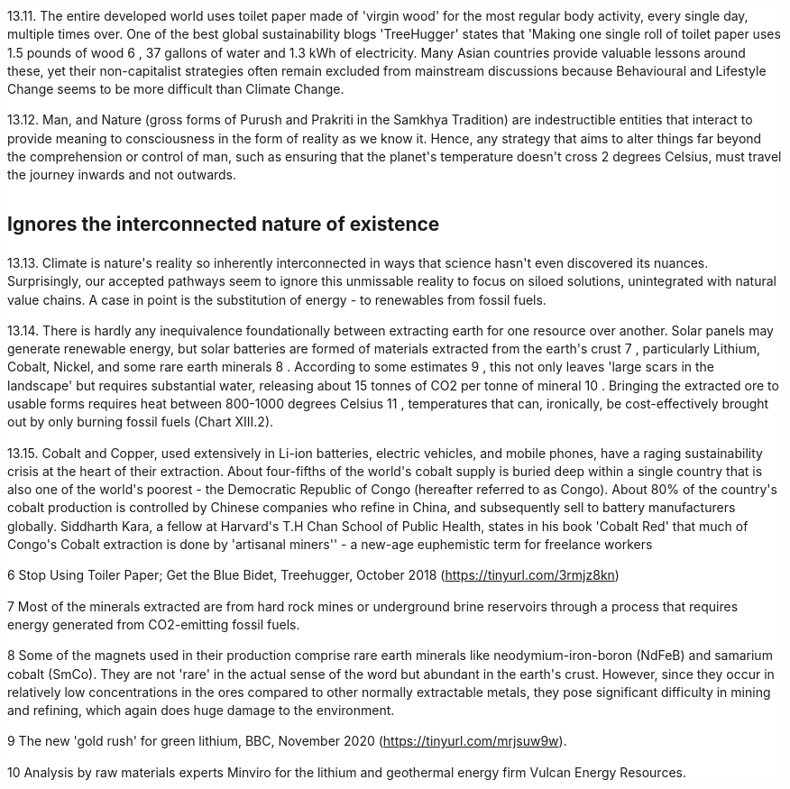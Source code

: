 13.11.  The entire developed world uses toilet paper made of 'virgin wood' for the most regular body activity, every single day, multiple times over. One of the best global sustainability blogs 'TreeHugger' states that 'Making one single roll of toilet paper uses 1.5 pounds of wood 6 , 37 gallons  of  water  and  1.3  kWh  of  electricity.  Many  Asian  countries  provide  valuable  lessons around these, yet their non-capitalist strategies often remain excluded from mainstream discussions because Behavioural and Lifestyle Change seems to be more difficult than Climate Change.

13.12. Man, and Nature (gross forms of Purush and Prakriti in the Samkhya Tradition) are indestructible entities that interact to provide meaning to consciousness in the form of reality as we know it. Hence, any strategy that aims to alter things far beyond the comprehension or control of man, such as ensuring that the planet's temperature doesn't cross 2 degrees Celsius, must travel the journey inwards and not outwards.

## Ignores the interconnected nature of existence

13.13. Climate is nature's reality so inherently interconnected in ways that science hasn't even discovered its nuances. Surprisingly, our accepted pathways seem to ignore this unmissable reality to focus on siloed solutions, unintegrated with natural value chains. A case in point is the substitution of energy - to renewables from fossil fuels.

13.14. There  is  hardly  any  inequivalence  foundationally  between  extracting  earth  for  one resource over another. Solar panels may generate renewable energy, but solar batteries are formed of materials extracted from the earth's crust 7 , particularly Lithium, Cobalt, Nickel, and some rare earth minerals 8 .  According to some estimates 9 , this not only leaves 'large scars in the landscape' but requires substantial water, releasing about 15 tonnes of CO2 per tonne of mineral 10 . Bringing the extracted ore to usable forms requires heat between 800-1000 degrees Celsius 11 ,  temperatures  that  can,  ironically,  be  cost-effectively  brought  out  by  only  burning fossil fuels (Chart XIII.2).

13.15. Cobalt and Copper, used extensively in Li-ion batteries, electric vehicles, and mobile phones, have a raging sustainability crisis at the heart of their extraction. About four-fifths of the world's cobalt supply is buried deep within a single country that is also one of the world's poorest - the Democratic Republic of Congo (hereafter referred to as Congo). About 80% of the country's cobalt production is controlled by Chinese companies who refine in China, and subsequently sell to battery manufacturers globally. Siddharth Kara, a fellow at Harvard's T.H Chan School of Public Health, states in his book 'Cobalt Red' that much of Congo's Cobalt extraction is done by 'artisanal miners'' - a new-age euphemistic term for freelance workers

6  Stop Using Toiler Paper; Get the Blue Bidet, Treehugger, October 2018 (https://tinyurl.com/3rmjz8kn)

7    Most of the minerals extracted are from hard rock mines or underground brine reservoirs through a process that requires energy generated from CO2-emitting fossil fuels.

8    Some of the magnets used in their production comprise rare earth minerals like neodymium-iron-boron (NdFeB) and samarium cobalt (SmCo). They are not 'rare' in the actual sense of the word but abundant in the earth's crust. However, since they occur in relatively low concentrations in the ores compared to other normally extractable metals, they pose significant difficulty in mining and refining, which again does huge damage to the environment.

9   The new 'gold rush' for green lithium, BBC, November 2020 (https://tinyurl.com/mrjsuw9w).

10  Analysis by raw materials experts Minviro for the lithium and geothermal energy firm Vulcan Energy Resources.
